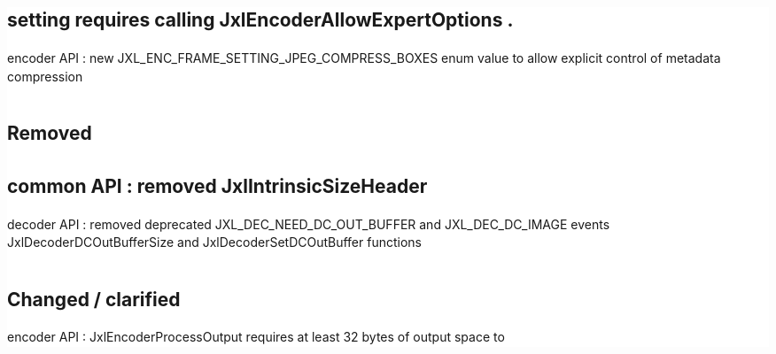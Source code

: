 setting
requires
calling
JxlEncoderAllowExpertOptions
.
-
encoder
API
:
new
JXL_ENC_FRAME_SETTING_JPEG_COMPRESS_BOXES
enum
value
to
allow
explicit
control
of
metadata
compression
#
#
#
Removed
-
common
API
:
removed
JxlIntrinsicSizeHeader
-
decoder
API
:
removed
deprecated
JXL_DEC_NEED_DC_OUT_BUFFER
and
JXL_DEC_DC_IMAGE
events
JxlDecoderDCOutBufferSize
and
JxlDecoderSetDCOutBuffer
functions
#
#
#
Changed
/
clarified
-
encoder
API
:
JxlEncoderProcessOutput
requires
at
least
32
bytes
of
output
space
to